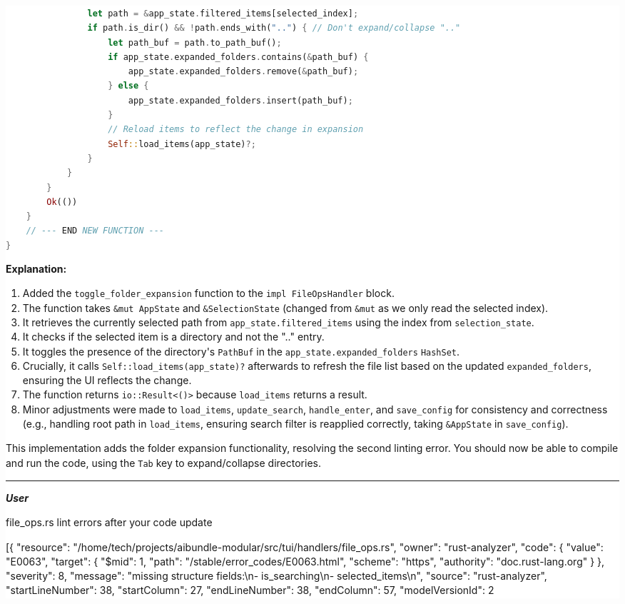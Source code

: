 ```rust:src/tui/handlers/file_ops.rs
                let path = &app_state.filtered_items[selected_index];
                if path.is_dir() && !path.ends_with("..") { // Don't expand/collapse ".."
                    let path_buf = path.to_path_buf();
                    if app_state.expanded_folders.contains(&path_buf) {
                        app_state.expanded_folders.remove(&path_buf);
                    } else {
                        app_state.expanded_folders.insert(path_buf);
                    }
                    // Reload items to reflect the change in expansion
                    Self::load_items(app_state)?;
                }
            }
        }
        Ok(())
    }
    // --- END NEW FUNCTION ---
}
```

**Explanation:**

1.  Added the `toggle_folder_expansion` function to the `impl FileOpsHandler` block.
2.  The function takes `&mut AppState` and `&SelectionState` (changed from `&mut` as we only read the selected index).
3.  It retrieves the currently selected path from `app_state.filtered_items` using the index from `selection_state`.
4.  It checks if the selected item is a directory and not the ".." entry.
5.  It toggles the presence of the directory's `PathBuf` in the `app_state.expanded_folders` `HashSet`.
6.  Crucially, it calls `Self::load_items(app_state)?` afterwards to refresh the file list based on the updated `expanded_folders`, ensuring the UI reflects the change.
7.  The function returns `io::Result<()>` because `load_items` returns a result.
8.  Minor adjustments were made to `load_items`, `update_search`, `handle_enter`, and `save_config` for consistency and correctness (e.g., handling root path in `load_items`, ensuring search filter is reapplied correctly, taking `&AppState` in `save_config`).

This implementation adds the folder expansion functionality, resolving the second linting error. You should now be able to compile and run the code, using the `Tab` key to expand/collapse directories.

---

_**User**_

file_ops.rs lint errors after your code update

[{
	"resource": "/home/tech/projects/aibundle-modular/src/tui/handlers/file_ops.rs",
	"owner": "rust-analyzer",
	"code": {
		"value": "E0063",
		"target": {
			"$mid": 1,
			"path": "/stable/error_codes/E0063.html",
			"scheme": "https",
			"authority": "doc.rust-lang.org"
		}
	},
	"severity": 8,
	"message": "missing structure fields:\n- is_searching\n- selected_items\n",
	"source": "rust-analyzer",
	"startLineNumber": 38,
	"startColumn": 27,
	"endLineNumber": 38,
	"endColumn": 57,
	"modelVersionId": 2